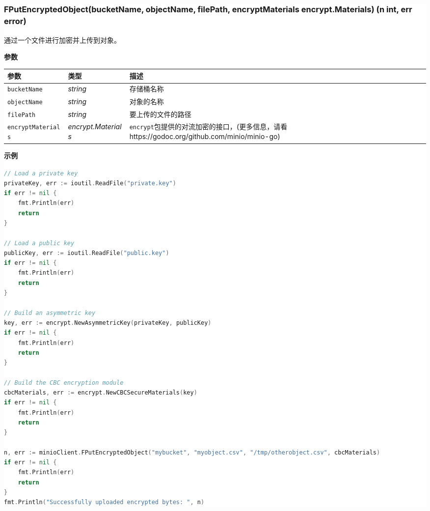 
<a name="FPutEncryptedObject"></a>
### FPutEncryptedObject(bucketName, objectName, filePath, encryptMaterials encrypt.Materials) (n int, err error)
通过一个文件进行加密并上传到对象。

__参数__


|参数   |类型   |描述   |
|:---|:---| :---|
|`bucketName`  | _string_  |存储桶名称  |
|`objectName` | _string_  |对象的名称 |
|`filePath` | _string_  |要上传的文件的路径 |
|`encryptMaterials` | _encrypt.Materials_  | `encrypt`包提供的对流加密的接口，(更多信息，请看https://godoc.org/github.com/minio/minio-go) |

__示例__


```go
// Load a private key
privateKey, err := ioutil.ReadFile("private.key")
if err != nil {
    fmt.Println(err)
    return
}

// Load a public key
publicKey, err := ioutil.ReadFile("public.key")
if err != nil {
    fmt.Println(err)
    return
}

// Build an asymmetric key
key, err := encrypt.NewAsymmetricKey(privateKey, publicKey)
if err != nil {
    fmt.Println(err)
    return
}

// Build the CBC encryption module
cbcMaterials, err := encrypt.NewCBCSecureMaterials(key)
if err != nil {
    fmt.Println(err)
    return
}

n, err := minioClient.FPutEncryptedObject("mybucket", "myobject.csv", "/tmp/otherobject.csv", cbcMaterials)
if err != nil {
    fmt.Println(err)
    return
}
fmt.Println("Successfully uploaded encrypted bytes: ", n)
```
